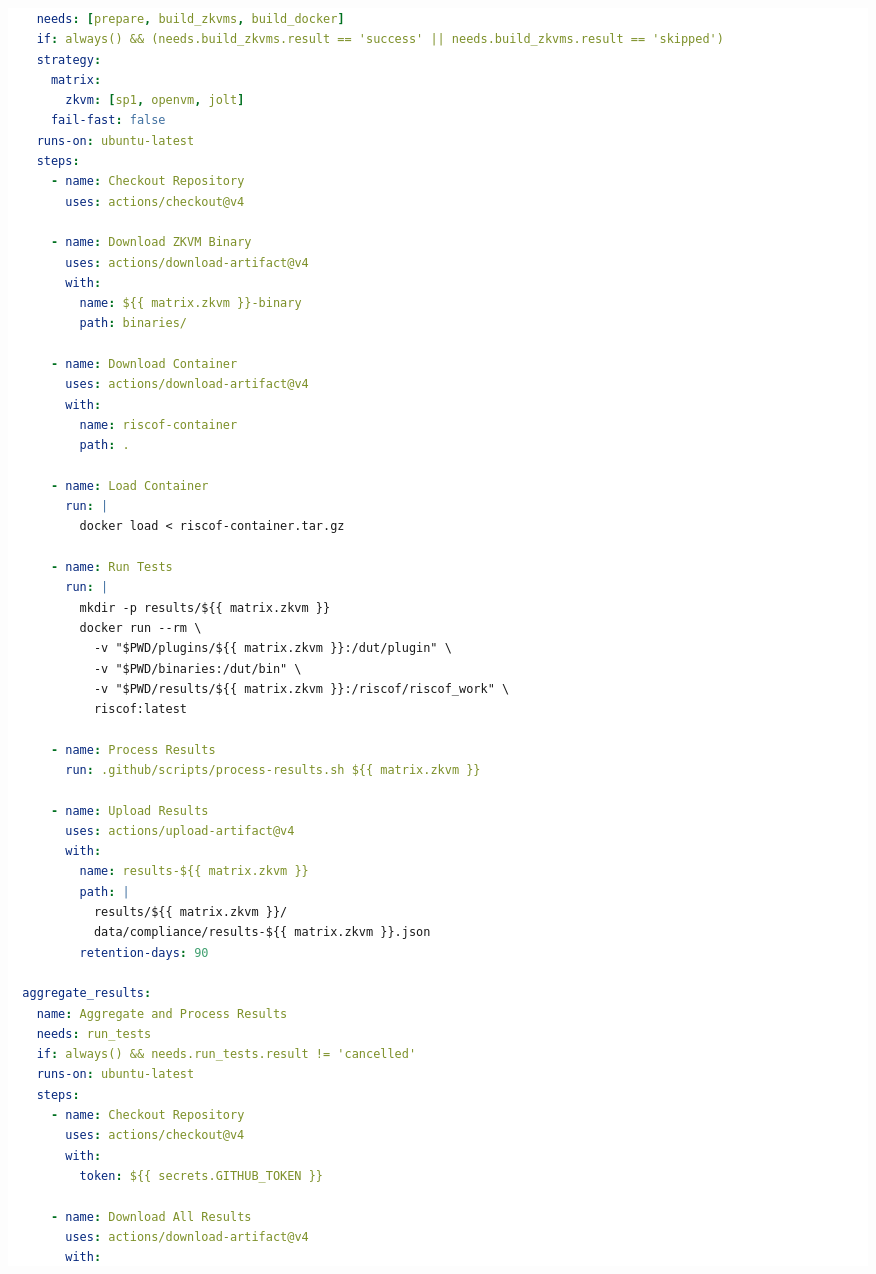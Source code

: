 ```yaml
    needs: [prepare, build_zkvms, build_docker]
    if: always() && (needs.build_zkvms.result == 'success' || needs.build_zkvms.result == 'skipped')
    strategy:
      matrix:
        zkvm: [sp1, openvm, jolt]
      fail-fast: false
    runs-on: ubuntu-latest
    steps:
      - name: Checkout Repository
        uses: actions/checkout@v4
        
      - name: Download ZKVM Binary
        uses: actions/download-artifact@v4
        with:
          name: ${{ matrix.zkvm }}-binary
          path: binaries/
          
      - name: Download Container
        uses: actions/download-artifact@v4
        with:
          name: riscof-container
          path: .
          
      - name: Load Container
        run: |
          docker load < riscof-container.tar.gz
          
      - name: Run Tests
        run: |
          mkdir -p results/${{ matrix.zkvm }}
          docker run --rm \
            -v "$PWD/plugins/${{ matrix.zkvm }}:/dut/plugin" \
            -v "$PWD/binaries:/dut/bin" \
            -v "$PWD/results/${{ matrix.zkvm }}:/riscof/riscof_work" \
            riscof:latest
            
      - name: Process Results
        run: .github/scripts/process-results.sh ${{ matrix.zkvm }}
        
      - name: Upload Results
        uses: actions/upload-artifact@v4
        with:
          name: results-${{ matrix.zkvm }}
          path: |
            results/${{ matrix.zkvm }}/
            data/compliance/results-${{ matrix.zkvm }}.json
          retention-days: 90

  aggregate_results:
    name: Aggregate and Process Results
    needs: run_tests
    if: always() && needs.run_tests.result != 'cancelled'
    runs-on: ubuntu-latest
    steps:
      - name: Checkout Repository
        uses: actions/checkout@v4
        with:
          token: ${{ secrets.GITHUB_TOKEN }}
          
      - name: Download All Results
        uses: actions/download-artifact@v4
        with:
```